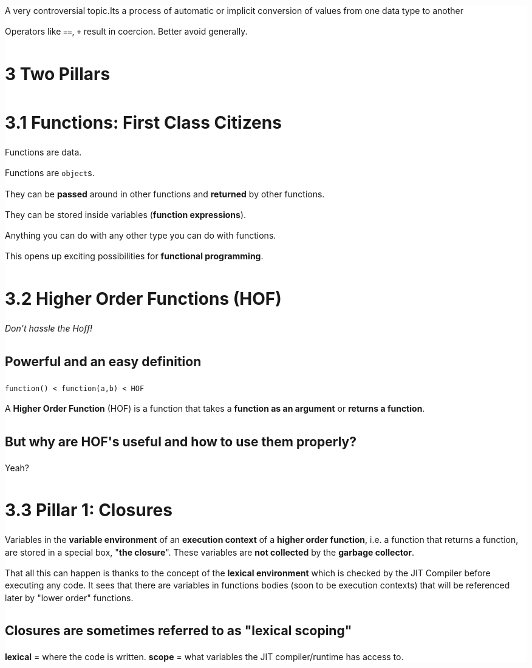 A very controversial topic.Its a process of automatic or implicit conversion of values from one data type to another

Operators like `==`, `+` result in coercion. Better avoid generally.

# 3 Two Pillars
# 3.1 Functions: First Class Citizens

Functions are data.

Functions are `object`s.

They can be **passed** around in other functions and **returned** by other functions.

They can be stored inside variables (**function expressions**).

Anything you can do with any other type you can do with functions.

This opens up exciting possibilities for **functional programming**.

# 3.2 Higher Order Functions (HOF)

_Don't hassle the Hoff!_

## Powerful and an easy definition

```
function() < function(a,b) < HOF
```

A **Higher Order Function** (HOF) is a function that takes a **function as an argument** or **returns a function**.

## But why are HOF's useful and how to use them properly?

Yeah?


# 3.3 Pillar 1: Closures

Variables in the **variable environment** of an **execution context** of a **higher order function**, i.e. a function that returns a function, are stored in a special box, "**the closure**". These variables are **not collected** by the **garbage collector**.

That all this can happen is thanks to the concept of the **lexical environment** which is checked by the JIT Compiler before executing any code. It sees that there are variables in functions bodies (soon to be execution contexts) that will be referenced later by "lower order" functions.

## Closures are sometimes referred to as "lexical scoping"

**lexical** = where the code is written.
**scope** = what variables the JIT compiler/runtime has access to.
